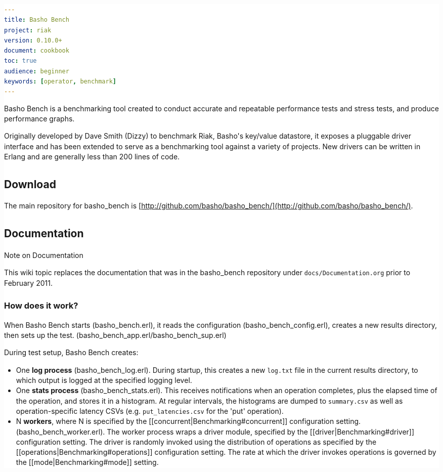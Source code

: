 ```yaml
---
title: Basho Bench
project: riak
version: 0.10.0+
document: cookbook
toc: true
audience: beginner
keywords: [operator, benchmark]
---
```


Basho Bench is a benchmarking tool created to conduct accurate and
repeatable performance tests and stress tests, and produce performance
graphs.

Originally developed by Dave Smith (Dizzy) to benchmark Riak, Basho's
key/value datastore, it exposes a pluggable driver interface and has
been extended to serve as a benchmarking tool against a variety of
projects. New drivers can be written in Erlang and are generally less
than 200 lines of code.

Download
--------

The main repository for basho_bench is [http://github.com/basho/basho_bench/](http://github.com/basho/basho_bench/).

Documentation
-------------

<div class="info">
<div class="title">Note on Documentation</div>

This wiki topic replaces the documentation that was in the basho_bench
repository under `docs/Documentation.org` prior to February 2011.
</div>

### How does it work?

When Basho Bench starts (basho_bench.erl), it reads the configuration
(basho_bench_config.erl), creates a new results directory, then sets
up the test. (basho_bench_app.erl/basho_bench_sup.erl)

During test setup, Basho Bench creates:

-   One **log process** (basho_bench_log.erl). During startup, this
    creates a new `log.txt` file in the current results directory, to
    which output is logged at the specified logging level.
-   One **stats process** (basho_bench_stats.erl). This receives
    notifications when an operation completes, plus the elapsed time of
    the operation, and stores it in a histogram. At regular intervals,
    the histograms are dumped to `summary.csv` as well as
    operation-specific latency CSVs (e.g. `put_latencies.csv` for the
    'put' operation).
-   N **workers**, where N is specified by the [[concurrent|Benchmarking#concurrent]] configuration setting.
    (basho_bench_worker.erl). The worker process wraps a driver
    module, specified by the [[driver|Benchmarking#driver]] configuration setting. The driver is randomly
    invoked using the distribution of operations as specified by the
    [[operations|Benchmarking#operations]] configuration
    setting. The rate at which the driver invokes operations is governed
    by the [[mode|Benchmarking#mode]] setting.
